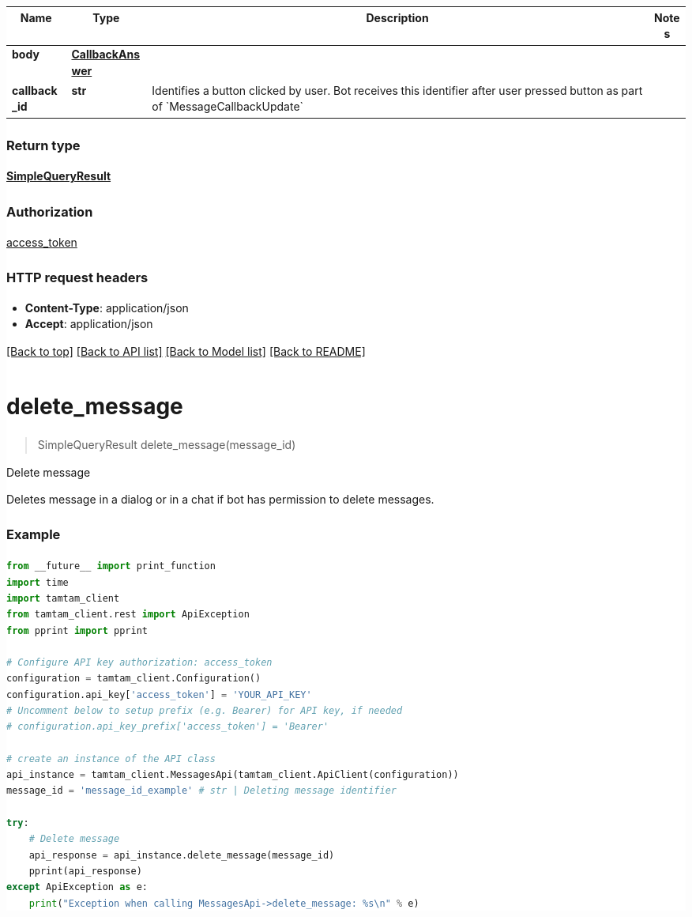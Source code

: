 Name | Type | Description  | Notes
------------- | ------------- | ------------- | -------------
 **body** | [**CallbackAnswer**](CallbackAnswer.md)|  | 
 **callback_id** | **str**| Identifies a button clicked by user. Bot receives this identifier after user pressed button as part of &#x60;MessageCallbackUpdate&#x60; | 

### Return type

[**SimpleQueryResult**](SimpleQueryResult.md)

### Authorization

[access_token](../README.md#access_token)

### HTTP request headers

 - **Content-Type**: application/json
 - **Accept**: application/json

[[Back to top]](#) [[Back to API list]](../README.md#documentation-for-api-endpoints) [[Back to Model list]](../README.md#documentation-for-models) [[Back to README]](../README.md)

# **delete_message**
> SimpleQueryResult delete_message(message_id)

Delete message

Deletes message in a dialog or in a chat if bot has permission to delete messages.

### Example
```python
from __future__ import print_function
import time
import tamtam_client
from tamtam_client.rest import ApiException
from pprint import pprint

# Configure API key authorization: access_token
configuration = tamtam_client.Configuration()
configuration.api_key['access_token'] = 'YOUR_API_KEY'
# Uncomment below to setup prefix (e.g. Bearer) for API key, if needed
# configuration.api_key_prefix['access_token'] = 'Bearer'

# create an instance of the API class
api_instance = tamtam_client.MessagesApi(tamtam_client.ApiClient(configuration))
message_id = 'message_id_example' # str | Deleting message identifier

try:
    # Delete message
    api_response = api_instance.delete_message(message_id)
    pprint(api_response)
except ApiException as e:
    print("Exception when calling MessagesApi->delete_message: %s\n" % e)
```
